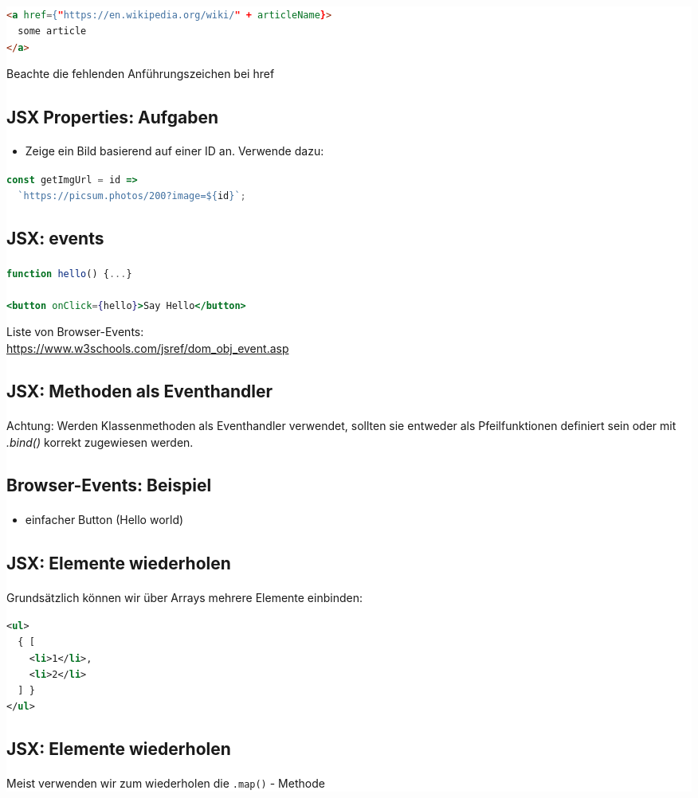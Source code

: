 ```html
<a href={"https://en.wikipedia.org/wiki/" + articleName}>
  some article
</a>
```

Beachte die fehlenden Anführungszeichen bei href

## JSX Properties: Aufgaben

- Zeige ein Bild basierend auf einer ID an. Verwende dazu:

```js
const getImgUrl = id =>
  `https://picsum.photos/200?image=${id}`;
```

## JSX: events

```jsx
function hello() {...}

<button onClick={hello}>Say Hello</button>
```

Liste von Browser-Events:  
https://www.w3schools.com/jsref/dom_obj_event.asp

## JSX: Methoden als Eventhandler

Achtung: Werden Klassenmethoden als Eventhandler verwendet, sollten sie entweder als Pfeilfunktionen definiert sein oder mit _.bind()_ korrekt zugewiesen werden.

## Browser-Events: Beispiel

- einfacher Button (Hello world)

## JSX: Elemente wiederholen

Grundsätzlich können wir über Arrays mehrere Elemente einbinden:

```xml
<ul>
  { [
    <li>1</li>,
    <li>2</li>
  ] }
</ul>
```

## JSX: Elemente wiederholen

Meist verwenden wir zum wiederholen die `.map()` - Methode
